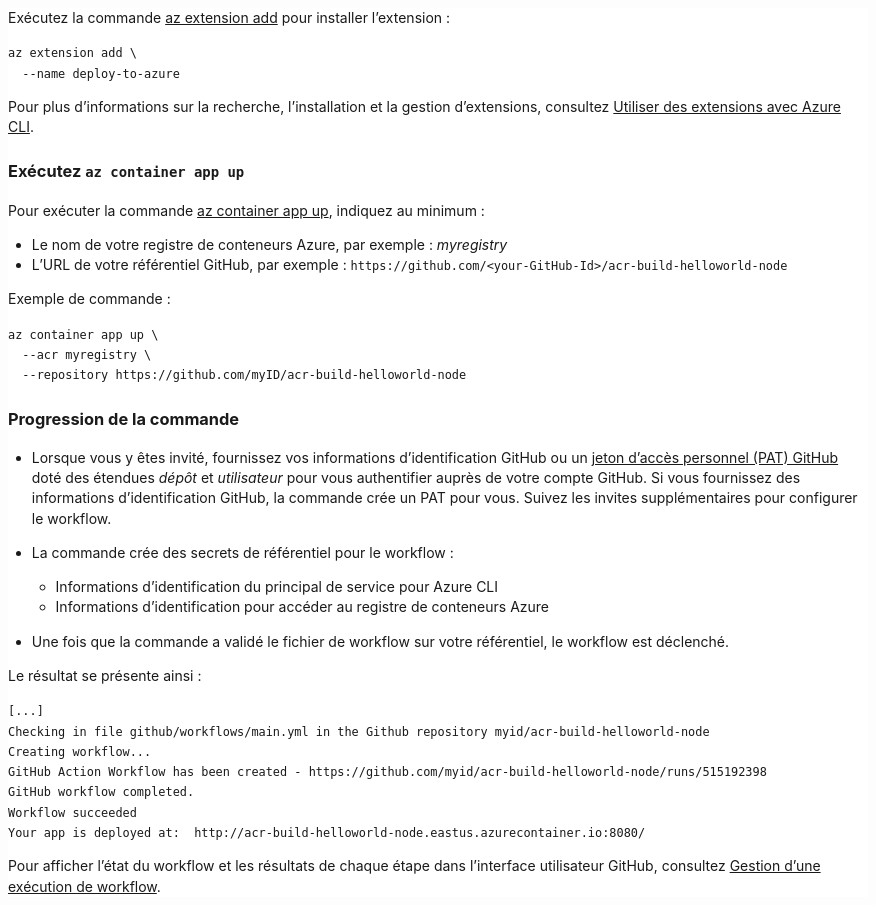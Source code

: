 Exécutez la commande [az extension add][az-extension-add] pour installer l’extension :

```azurecli
az extension add \
  --name deploy-to-azure
```

Pour plus d’informations sur la recherche, l’installation et la gestion d’extensions, consultez [Utiliser des extensions avec Azure CLI](/cli/azure/azure-cli-extensions-overview).

### <a name="run-az-container-app-up"></a>Exécutez `az container app up`

Pour exécuter la commande [az container app up][az-container-app-up], indiquez au minimum :

* Le nom de votre registre de conteneurs Azure, par exemple : *myregistry*
* L’URL de votre référentiel GitHub, par exemple : `https://github.com/<your-GitHub-Id>/acr-build-helloworld-node`

Exemple de commande :

```azurecli
az container app up \
  --acr myregistry \
  --repository https://github.com/myID/acr-build-helloworld-node
```

### <a name="command-progress"></a>Progression de la commande

* Lorsque vous y êtes invité, fournissez vos informations d’identification GitHub ou un [jeton d’accès personnel (PAT) GitHub](https://help.github.com/github/authenticating-to-github/creating-a-personal-access-token-for-the-command-line) doté des étendues *dépôt* et *utilisateur* pour vous authentifier auprès de votre compte GitHub. Si vous fournissez des informations d’identification GitHub, la commande crée un PAT pour vous. Suivez les invites supplémentaires pour configurer le workflow.

* La commande crée des secrets de référentiel pour le workflow :

  * Informations d’identification du principal de service pour Azure CLI
  * Informations d’identification pour accéder au registre de conteneurs Azure

* Une fois que la commande a validé le fichier de workflow sur votre référentiel, le workflow est déclenché. 

Le résultat se présente ainsi :

```console
[...]
Checking in file github/workflows/main.yml in the Github repository myid/acr-build-helloworld-node
Creating workflow...
GitHub Action Workflow has been created - https://github.com/myid/acr-build-helloworld-node/runs/515192398
GitHub workflow completed.
Workflow succeeded
Your app is deployed at:  http://acr-build-helloworld-node.eastus.azurecontainer.io:8080/
```

Pour afficher l’état du workflow et les résultats de chaque étape dans l’interface utilisateur GitHub, consultez [Gestion d’une exécution de workflow](https://help.github.com/actions/configuring-and-managing-workflows/managing-a-workflow-run).


[terms-of-use]: https://azure.microsoft.com/support/legal/preview-supplemental-terms/
[azure-cli-install]: /cli/azure/install-azure-cli
[az-group-show]: /cli/azure/group#az-group-show
[az-group-delete]: /cli/azure/group#az-group-delete
[az-ad-sp-create-for-rbac]: /cli/azure/ad/sp#az-ad-sp-create-for-rbac
[az-role-assignment-create]: /cli/azure/role/assignment#az-role-assignment-create
[az-container-create]: /cli/azure/container#az-container-create
[az-acr-show]: /cli/azure/acr#az-acr-show
[az-container-show]: /cli/azure/container#az-container-show
[az-container-delete]: /cli/azure/container#az-container-delete
[az-extension-add]: /cli/azure/extension#az-extension-add
[az-container-app-up]: /cli/azure/ext/deploy-to-azure/container/app#ext-deploy-to-azure-az-container-app-up